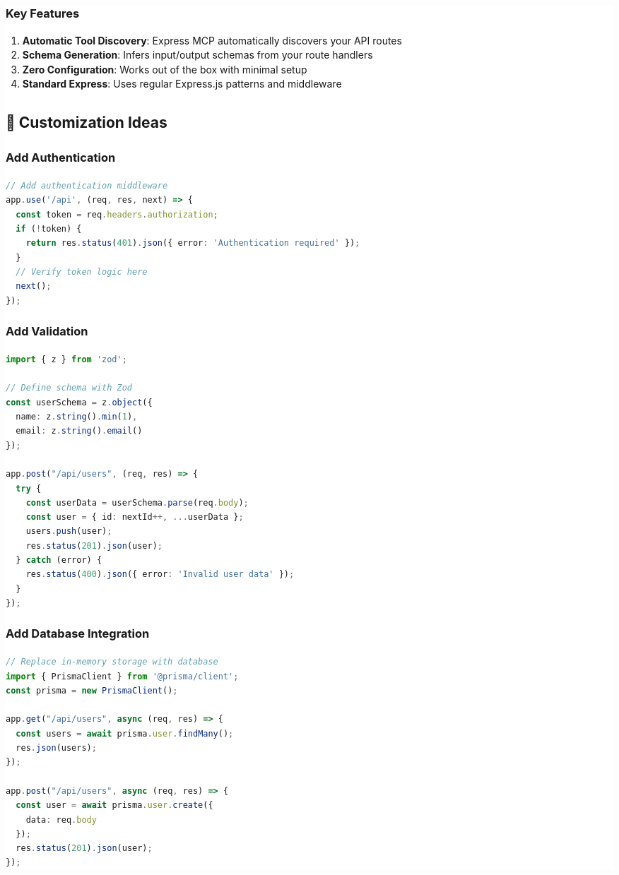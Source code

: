 ### Key Features

1. **Automatic Tool Discovery**: Express MCP automatically discovers your API routes
2. **Schema Generation**: Infers input/output schemas from your route handlers
3. **Zero Configuration**: Works out of the box with minimal setup
4. **Standard Express**: Uses regular Express.js patterns and middleware

## 🎯 **Customization Ideas**

### Add Authentication

```typescript
// Add authentication middleware
app.use('/api', (req, res, next) => {
  const token = req.headers.authorization;
  if (!token) {
    return res.status(401).json({ error: 'Authentication required' });
  }
  // Verify token logic here
  next();
});
```

### Add Validation

```typescript
import { z } from 'zod';

// Define schema with Zod
const userSchema = z.object({
  name: z.string().min(1),
  email: z.string().email()
});

app.post("/api/users", (req, res) => {
  try {
    const userData = userSchema.parse(req.body);
    const user = { id: nextId++, ...userData };
    users.push(user);
    res.status(201).json(user);
  } catch (error) {
    res.status(400).json({ error: 'Invalid user data' });
  }
});
```

### Add Database Integration

```typescript
// Replace in-memory storage with database
import { PrismaClient } from '@prisma/client';
const prisma = new PrismaClient();

app.get("/api/users", async (req, res) => {
  const users = await prisma.user.findMany();
  res.json(users);
});

app.post("/api/users", async (req, res) => {
  const user = await prisma.user.create({
    data: req.body
  });
  res.status(201).json(user);
});
```